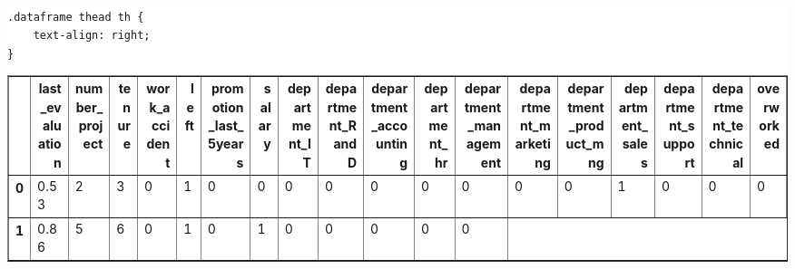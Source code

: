     .dataframe thead th {
        text-align: right;
    }
</style>
<table border="1" class="dataframe">
  <thead>
    <tr style="text-align: right;">
      <th></th>
      <th>last_evaluation</th>
      <th>number_project</th>
      <th>tenure</th>
      <th>work_accident</th>
      <th>left</th>
      <th>promotion_last_5years</th>
      <th>salary</th>
      <th>department_IT</th>
      <th>department_RandD</th>
      <th>department_accounting</th>
      <th>department_hr</th>
      <th>department_management</th>
      <th>department_marketing</th>
      <th>department_product_mng</th>
      <th>department_sales</th>
      <th>department_support</th>
      <th>department_technical</th>
      <th>overworked</th>
    </tr>
  </thead>
  <tbody>
    <tr>
      <th>0</th>
      <td>0.53</td>
      <td>2</td>
      <td>3</td>
      <td>0</td>
      <td>1</td>
      <td>0</td>
      <td>0</td>
      <td>0</td>
      <td>0</td>
      <td>0</td>
      <td>0</td>
      <td>0</td>
      <td>0</td>
      <td>0</td>
      <td>1</td>
      <td>0</td>
      <td>0</td>
      <td>0</td>
    </tr>
    <tr>
      <th>1</th>
      <td>0.86</td>
      <td>5</td>
      <td>6</td>
      <td>0</td>
      <td>1</td>
      <td>0</td>
      <td>1</td>
      <td>0</td>
      <td>0</td>
      <td>0</td>
      <td>0</td>
      <td>0</td>